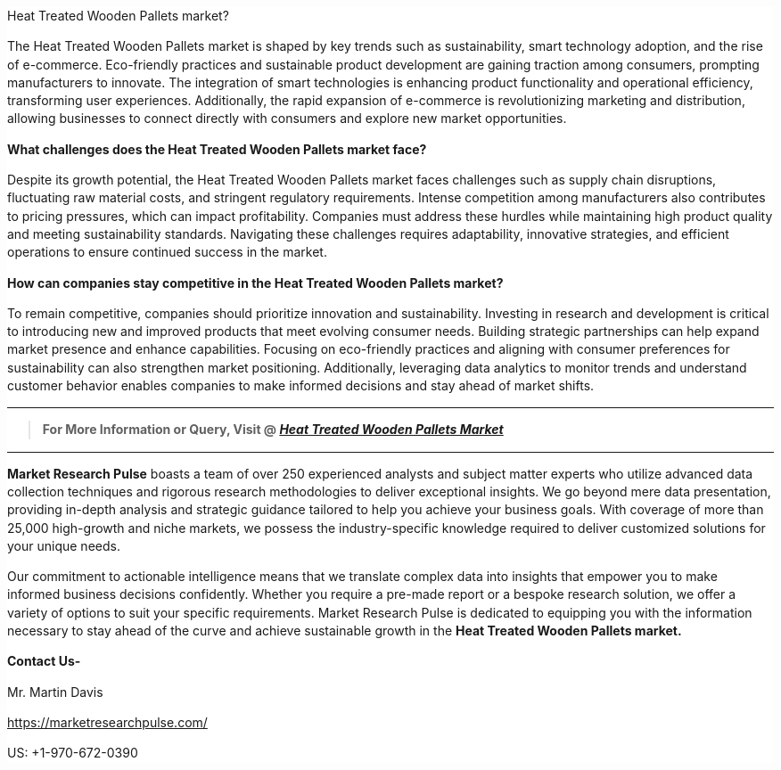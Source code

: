 Heat Treated Wooden Pallets market?</strong></p><p>The Heat Treated Wooden Pallets market is shaped by key trends such as sustainability, smart technology adoption, and the rise of e-commerce. Eco-friendly practices and sustainable product development are gaining traction among consumers, prompting manufacturers to innovate. The integration of smart technologies is enhancing product functionality and operational efficiency, transforming user experiences. Additionally, the rapid expansion of e-commerce is revolutionizing marketing and distribution, allowing businesses to connect directly with consumers and explore new market opportunities.</p><p><strong>What challenges does the Heat Treated Wooden Pallets market face?</strong></p><p>Despite its growth potential, the Heat Treated Wooden Pallets market faces challenges such as supply chain disruptions, fluctuating raw material costs, and stringent regulatory requirements. Intense competition among manufacturers also contributes to pricing pressures, which can impact profitability. Companies must address these hurdles while maintaining high product quality and meeting sustainability standards. Navigating these challenges requires adaptability, innovative strategies, and efficient operations to ensure continued success in the market.</p><p><strong>How can companies stay competitive in the Heat Treated Wooden Pallets market?</strong></p><p>To remain competitive, companies should prioritize innovation and sustainability. Investing in research and development is critical to introducing new and improved products that meet evolving consumer needs. Building strategic partnerships can help expand market presence and enhance capabilities. Focusing on eco-friendly practices and aligning with consumer preferences for sustainability can also strengthen market positioning. Additionally, leveraging data analytics to monitor trends and understand customer behavior enables companies to make informed decisions and stay ahead of market shifts.</p><hr /><blockquote><p><strong>For More Information or Query, Visit @&nbsp;<em><a href="https://marketresearchpulse.com/report/139116/heat-treated-wooden-pallets-market?utm_source=Linkedin&utm_medium=0111">Heat Treated Wooden Pallets Market</a></em></strong></p></blockquote><hr /><p><strong>Market Research Pulse</strong> boasts a team of over 250 experienced analysts and subject matter experts who utilize advanced data collection techniques and rigorous research methodologies to deliver exceptional insights. We go beyond mere data presentation, providing in-depth analysis and strategic guidance tailored to help you achieve your business goals. With coverage of more than 25,000 high-growth and niche markets, we possess the industry-specific knowledge required to deliver customized solutions for your unique needs.</p><p>Our commitment to actionable intelligence means that we translate complex data into insights that empower you to make informed business decisions confidently. Whether you require a pre-made report or a bespoke research solution, we offer a variety of options to suit your specific requirements. Market Research Pulse is dedicated to equipping you with the information necessary to stay ahead of the curve and achieve sustainable growth in the <strong>Heat Treated Wooden Pallets market.</strong></p><p><strong>Contact Us-</strong></p><p>Mr. Martin Davis</p><p>https://marketresearchpulse.com/</p><p>US: +1-970-672-0390</p>
